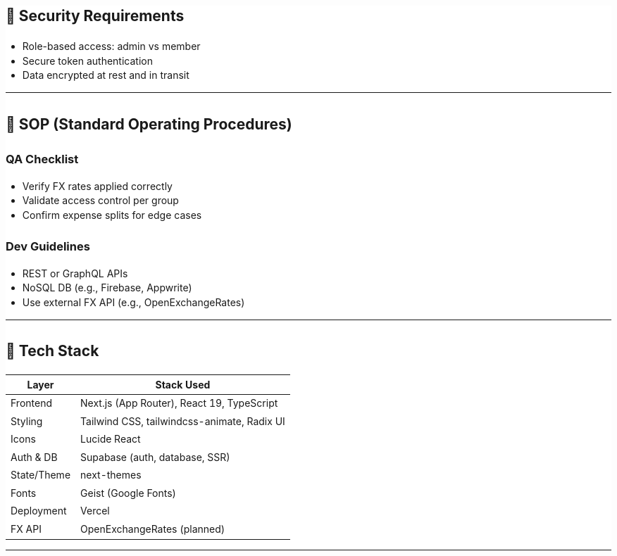 
## 🔐 Security Requirements

- Role-based access: admin vs member
- Secure token authentication
- Data encrypted at rest and in transit

---

## 🔄 SOP (Standard Operating Procedures)

### QA Checklist

- Verify FX rates applied correctly
- Validate access control per group
- Confirm expense splits for edge cases

### Dev Guidelines

- REST or GraphQL APIs
- NoSQL DB (e.g., Firebase, Appwrite)
- Use external FX API (e.g., OpenExchangeRates)

---

## 🧱 Tech Stack

| Layer       | Stack Used                                  |
| ----------- | ------------------------------------------- |
| Frontend    | Next.js (App Router), React 19, TypeScript  |
| Styling     | Tailwind CSS, tailwindcss-animate, Radix UI |
| Icons       | Lucide React                                |
| Auth & DB   | Supabase (auth, database, SSR)              |
| State/Theme | next-themes                                 |
| Fonts       | Geist (Google Fonts)                        |
| Deployment  | Vercel                                      |
| FX API      | OpenExchangeRates (planned)                 |

---
